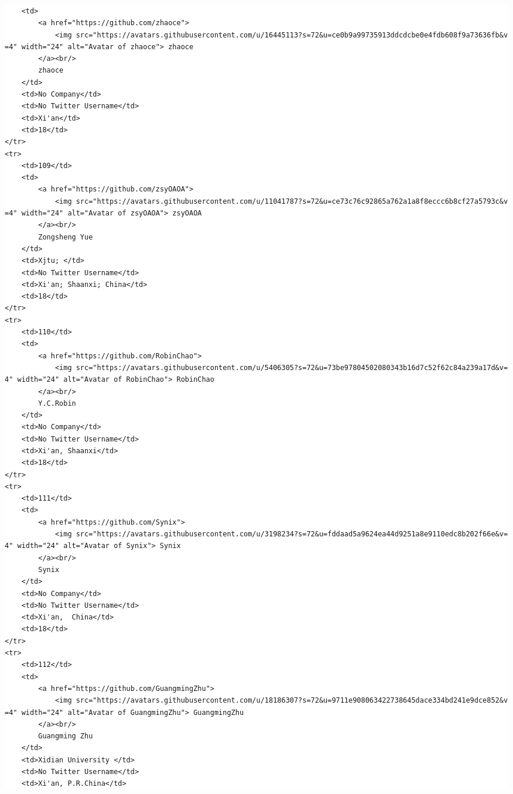 		<td>
			<a href="https://github.com/zhaoce">
				<img src="https://avatars.githubusercontent.com/u/16445113?s=72&u=ce0b9a99735913ddcdcbe0e4fdb608f9a73636fb&v=4" width="24" alt="Avatar of zhaoce"> zhaoce
			</a><br/>
			zhaoce
		</td>
		<td>No Company</td>
		<td>No Twitter Username</td>
		<td>Xi'an</td>
		<td>18</td>
	</tr>
	<tr>
		<td>109</td>
		<td>
			<a href="https://github.com/zsyOAOA">
				<img src="https://avatars.githubusercontent.com/u/11041787?s=72&u=ce73c76c92865a762a1a8f8eccc6b8cf27a5793c&v=4" width="24" alt="Avatar of zsyOAOA"> zsyOAOA
			</a><br/>
			Zongsheng Yue
		</td>
		<td>Xjtu; </td>
		<td>No Twitter Username</td>
		<td>Xi'an; Shaanxi; China</td>
		<td>18</td>
	</tr>
	<tr>
		<td>110</td>
		<td>
			<a href="https://github.com/RobinChao">
				<img src="https://avatars.githubusercontent.com/u/5406305?s=72&u=73be97804502080343b16d7c52f62c84a239a17d&v=4" width="24" alt="Avatar of RobinChao"> RobinChao
			</a><br/>
			Y.C.Robin
		</td>
		<td>No Company</td>
		<td>No Twitter Username</td>
		<td>Xi'an, Shaanxi</td>
		<td>18</td>
	</tr>
	<tr>
		<td>111</td>
		<td>
			<a href="https://github.com/Synix">
				<img src="https://avatars.githubusercontent.com/u/3198234?s=72&u=fddaad5a9624ea44d9251a8e9110edc8b202f66e&v=4" width="24" alt="Avatar of Synix"> Synix
			</a><br/>
			Synix
		</td>
		<td>No Company</td>
		<td>No Twitter Username</td>
		<td>Xi'an,  China</td>
		<td>18</td>
	</tr>
	<tr>
		<td>112</td>
		<td>
			<a href="https://github.com/GuangmingZhu">
				<img src="https://avatars.githubusercontent.com/u/18186307?s=72&u=9711e908063422738645dace334bd241e9dce852&v=4" width="24" alt="Avatar of GuangmingZhu"> GuangmingZhu
			</a><br/>
			Guangming Zhu
		</td>
		<td>Xidian University </td>
		<td>No Twitter Username</td>
		<td>Xi'an, P.R.China</td>